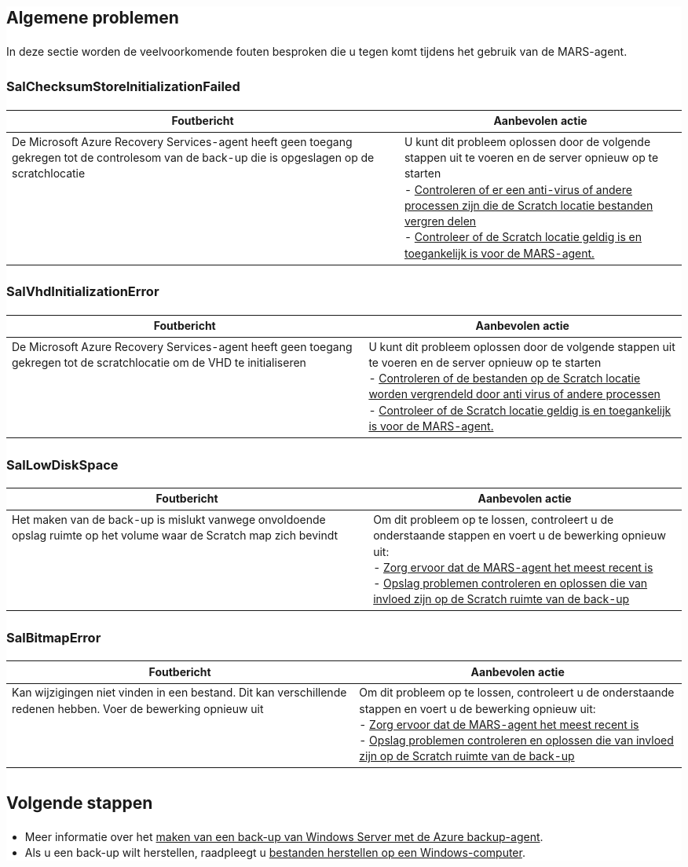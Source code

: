 ## <a name="common-issues"></a>Algemene problemen

In deze sectie worden de veelvoorkomende fouten besproken die u tegen komt tijdens het gebruik van de MARS-agent.

### <a name="salchecksumstoreinitializationfailed"></a>SalChecksumStoreInitializationFailed

Foutbericht | Aanbevolen actie
--|--
De Microsoft Azure Recovery Services-agent heeft geen toegang gekregen tot de controlesom van de back-up die is opgeslagen op de scratchlocatie | U kunt dit probleem oplossen door de volgende stappen uit te voeren en de server opnieuw op te starten <br/> - [Controleren of er een anti-virus of andere processen zijn die de Scratch locatie bestanden vergren delen](#another-process-or-antivirus-software-blocking-access-to-cache-folder)<br/> - [Controleer of de Scratch locatie geldig is en toegankelijk is voor de MARS-agent.](backup-azure-file-folder-backup-faq.md#how-to-check-if-scratch-folder-is-valid-and-accessible)

### <a name="salvhdinitializationerror"></a>SalVhdInitializationError

Foutbericht | Aanbevolen actie
--|--
De Microsoft Azure Recovery Services-agent heeft geen toegang gekregen tot de scratchlocatie om de VHD te initialiseren | U kunt dit probleem oplossen door de volgende stappen uit te voeren en de server opnieuw op te starten <br/> - [Controleren of de bestanden op de Scratch locatie worden vergrendeld door anti virus of andere processen](#another-process-or-antivirus-software-blocking-access-to-cache-folder)<br/> - [Controleer of de Scratch locatie geldig is en toegankelijk is voor de MARS-agent.](backup-azure-file-folder-backup-faq.md#how-to-check-if-scratch-folder-is-valid-and-accessible)

### <a name="sallowdiskspace"></a>SalLowDiskSpace

Foutbericht | Aanbevolen actie
--|--
Het maken van de back-up is mislukt vanwege onvoldoende opslag ruimte op het volume waar de Scratch map zich bevindt | Om dit probleem op te lossen, controleert u de onderstaande stappen en voert u de bewerking opnieuw uit:<br/>- [Zorg ervoor dat de MARS-agent het meest recent is](https://go.microsoft.com/fwlink/?linkid=229525&clcid=0x409)<br/> - [Opslag problemen controleren en oplossen die van invloed zijn op de Scratch ruimte van de back-up](#prerequisites)

### <a name="salbitmaperror"></a>SalBitmapError

Foutbericht | Aanbevolen actie
--|--
Kan wijzigingen niet vinden in een bestand. Dit kan verschillende redenen hebben. Voer de bewerking opnieuw uit | Om dit probleem op te lossen, controleert u de onderstaande stappen en voert u de bewerking opnieuw uit:<br/> - [Zorg ervoor dat de MARS-agent het meest recent is](https://go.microsoft.com/fwlink/?linkid=229525&clcid=0x409) <br/> - [Opslag problemen controleren en oplossen die van invloed zijn op de Scratch ruimte van de back-up](#prerequisites)

## <a name="next-steps"></a>Volgende stappen

- Meer informatie over het [maken van een back-up van Windows Server met de Azure backup-agent](tutorial-backup-windows-server-to-azure.md).
- Als u een back-up wilt herstellen, raadpleegt u [bestanden herstellen op een Windows-computer](backup-azure-restore-windows-server.md).
